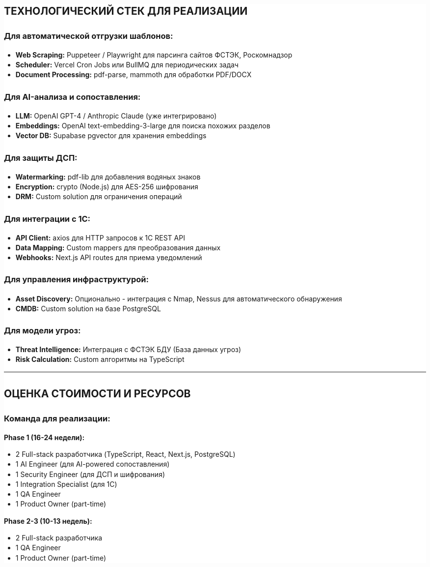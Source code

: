 
## ТЕХНОЛОГИЧЕСКИЙ СТЕК ДЛЯ РЕАЛИЗАЦИИ

### Для автоматической отгрузки шаблонов:
- **Web Scraping:** Puppeteer / Playwright для парсинга сайтов ФСТЭК, Роскомнадзор
- **Scheduler:** Vercel Cron Jobs или BullMQ для периодических задач
- **Document Processing:** pdf-parse, mammoth для обработки PDF/DOCX

### Для AI-анализа и сопоставления:
- **LLM:** OpenAI GPT-4 / Anthropic Claude (уже интегрировано)
- **Embeddings:** OpenAI text-embedding-3-large для поиска похожих разделов
- **Vector DB:** Supabase pgvector для хранения embeddings

### Для защиты ДСП:
- **Watermarking:** pdf-lib для добавления водяных знаков
- **Encryption:** crypto (Node.js) для AES-256 шифрования
- **DRM:** Custom solution для ограничения операций

### Для интеграции с 1С:
- **API Client:** axios для HTTP запросов к 1С REST API
- **Data Mapping:** Custom mappers для преобразования данных
- **Webhooks:** Next.js API routes для приема уведомлений

### Для управления инфраструктурой:
- **Asset Discovery:** Опционально - интеграция с Nmap, Nessus для автоматического обнаружения
- **CMDB:** Custom solution на базе PostgreSQL

### Для модели угроз:
- **Threat Intelligence:** Интеграция с ФСТЭК БДУ (База данных угроз)
- **Risk Calculation:** Custom алгоритмы на TypeScript

---

## ОЦЕНКА СТОИМОСТИ И РЕСУРСОВ

### Команда для реализации:

**Phase 1 (16-24 недели):**
- 2 Full-stack разработчика (TypeScript, React, Next.js, PostgreSQL)
- 1 AI Engineer (для AI-powered сопоставления)
- 1 Security Engineer (для ДСП и шифрования)
- 1 Integration Specialist (для 1С)
- 1 QA Engineer
- 1 Product Owner (part-time)

**Phase 2-3 (10-13 недель):**
- 2 Full-stack разработчика
- 1 QA Engineer
- 1 Product Owner (part-time)
